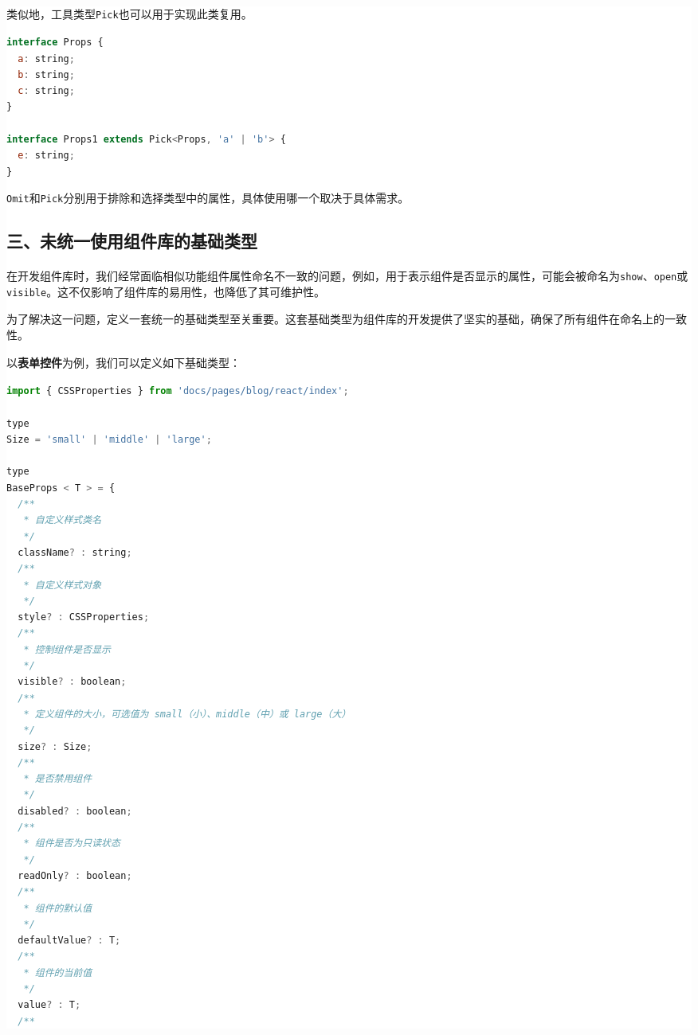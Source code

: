 类似地，工具类型`Pick`也可以用于实现此类复用。

```javascript
interface Props {
  a: string;
  b: string;
  c: string;
}

interface Props1 extends Pick<Props, 'a' | 'b'> {
  e: string;
}
```

`Omit`和`Pick`分别用于排除和选择类型中的属性，具体使用哪一个取决于具体需求。

## 三、未统一使用组件库的基础类型

在开发组件库时，我们经常面临相似功能组件属性命名不一致的问题，例如，用于表示组件是否显示的属性，可能会被命名为`show`、`open`或`visible`。这不仅影响了组件库的易用性，也降低了其可维护性。

为了解决这一问题，定义一套统一的基础类型至关重要。这套基础类型为组件库的开发提供了坚实的基础，确保了所有组件在命名上的一致性。

以**表单控件**为例，我们可以定义如下基础类型：

```javascript
import { CSSProperties } from 'docs/pages/blog/react/index';

type
Size = 'small' | 'middle' | 'large';

type
BaseProps < T > = {
  /**
   * 自定义样式类名
   */
  className? : string;
  /**
   * 自定义样式对象
   */
  style? : CSSProperties;
  /**
   * 控制组件是否显示
   */
  visible? : boolean;
  /**
   * 定义组件的大小，可选值为 small（小）、middle（中）或 large（大）
   */
  size? : Size;
  /**
   * 是否禁用组件
   */
  disabled? : boolean;
  /**
   * 组件是否为只读状态
   */
  readOnly? : boolean;
  /**
   * 组件的默认值
   */
  defaultValue? : T;
  /**
   * 组件的当前值
   */
  value? : T;
  /**
```